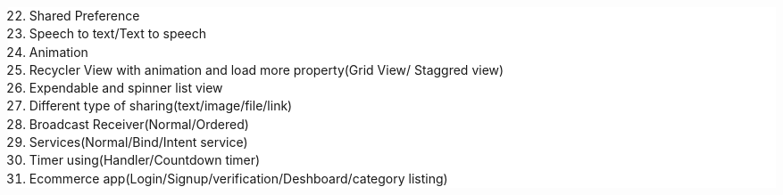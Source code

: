 


22) Shared Preference
23) Speech to text/Text to speech
24) Animation
25) Recycler View with animation and load more property(Grid View/ Staggred view)
26) Expendable and spinner list view
27) Different type of sharing(text/image/file/link)
28) Broadcast Receiver(Normal/Ordered)
29) Services(Normal/Bind/Intent service)
30) Timer using(Handler/Countdown timer)
31) Ecommerce app(Login/Signup/verification/Deshboard/category listing)

